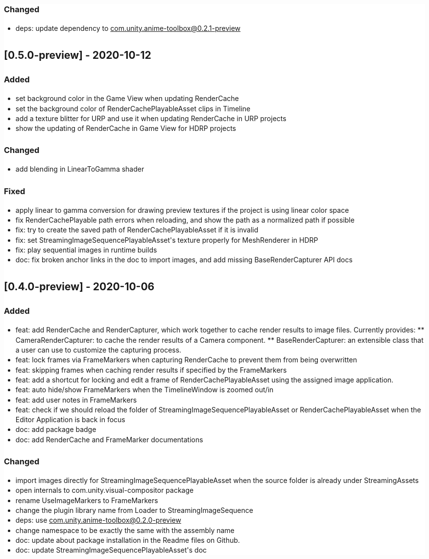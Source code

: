 ### Changed
* deps: update dependency to com.unity.anime-toolbox@0.2.1-preview

## [0.5.0-preview] - 2020-10-12

### Added
* set background color in the Game View when updating RenderCache 
* set the background color of RenderCachePlayableAsset clips in Timeline 
* add a texture blitter for URP and use it when updating RenderCache in URP projects
* show the updating of RenderCache in Game View for HDRP projects 

### Changed
* add blending in LinearToGamma shader

### Fixed
* apply linear to gamma conversion for drawing preview textures if the project is using linear color space 
* fix RenderCachePlayable path errors when reloading, and show the path as a normalized path if possible 
* fix: try to create the saved path of RenderCachePlayableAsset if it is invalid 
* fix: set StreamingImageSequencePlayableAsset's texture properly for MeshRenderer in HDRP
* fix: play sequential images in runtime builds 
* doc: fix broken anchor links in the doc to import images, and add missing BaseRenderCapturer API docs

## [0.4.0-preview] - 2020-10-06

### Added
* feat: add RenderCache and RenderCapturer, which work together to cache render results to image files. Currently provides:
  ** CameraRenderCapturer: to cache the render results of a Camera component.
  ** BaseRenderCapturer: an extensible class that a user can use to customize the capturing process.
* feat: lock frames via FrameMarkers when capturing RenderCache to prevent them from being overwritten
* feat: skipping frames when caching render results if specified by the FrameMarkers
* feat: add a shortcut for locking and edit a frame of RenderCachePlayableAsset using the assigned image application.
* feat: auto hide/show FrameMarkers when the TimelineWindow is zoomed out/in
* feat: add user notes in FrameMarkers
* feat: check if we should reload the folder of StreamingImageSequencePlayableAsset or RenderCachePlayableAsset when the Editor Application is back in focus
* doc: add package badge
* doc: add RenderCache and FrameMarker documentations

### Changed
* import images directly for StreamingImageSequencePlayableAsset when the source folder is already under StreamingAssets 
* open internals to com.unity.visual-compositor package
* rename UseImageMarkers to FrameMarkers 
* change the plugin library name from Loader to StreamingImageSequence
* deps: use com.unity.anime-toolbox@0.2.0-preview 
* change namespace to be exactly the same with the assembly name
* doc: update about package installation in the Readme files on Github.
* doc: update StreamingImageSequencePlayableAsset's doc
